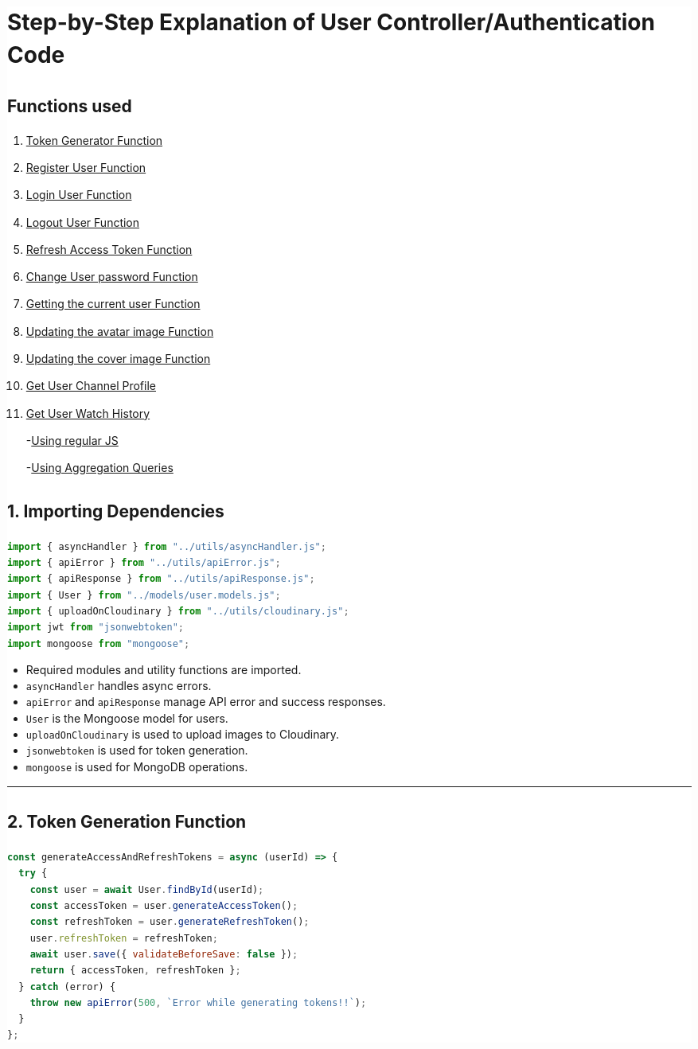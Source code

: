 # Step-by-Step Explanation of User Controller/Authentication Code

## Functions used

1. [Token Generator Function](#2-token-generation-function)
2. [Register User Function](#4-register-user-function)
3. [Login User Function](#5-login-user-function)
4. [Logout User Function](#6-logout-user-function)
5. [Refresh Access Token Function](#7-refresh-access-token)
6. [Change User password Function](#8-changing-user-password)
7. [Getting the current user Function](#9-fetching-the-current-user)
8. [Updating the avatar image Function](#10-updating-the-user-avatar-image)
9. [Updating the cover image Function](#note-the-cover-image-is-also-updated-with-the-same-method)
10. [Get User Channel Profile](#11-get-user-channel-profile)
11. [Get User Watch History](#12-get-watch-history)

    -[Using regular JS](#regular-query-based-implementation)

    -[Using Aggregation Queries](#aggregation-based-implementation)

## 1. Importing Dependencies

```javascript
import { asyncHandler } from "../utils/asyncHandler.js";
import { apiError } from "../utils/apiError.js";
import { apiResponse } from "../utils/apiResponse.js";
import { User } from "../models/user.models.js";
import { uploadOnCloudinary } from "../utils/cloudinary.js";
import jwt from "jsonwebtoken";
import mongoose from "mongoose";
```

- Required modules and utility functions are imported.
- `asyncHandler` handles async errors.
- `apiError` and `apiResponse` manage API error and success responses.
- `User` is the Mongoose model for users.
- `uploadOnCloudinary` is used to upload images to Cloudinary.
- `jsonwebtoken` is used for token generation.
- `mongoose` is used for MongoDB operations.

---

## 2. Token Generation Function

```javascript
const generateAccessAndRefreshTokens = async (userId) => {
  try {
    const user = await User.findById(userId);
    const accessToken = user.generateAccessToken();
    const refreshToken = user.generateRefreshToken();
    user.refreshToken = refreshToken;
    await user.save({ validateBeforeSave: false });
    return { accessToken, refreshToken };
  } catch (error) {
    throw new apiError(500, `Error while generating tokens!!`);
  }
};
```
